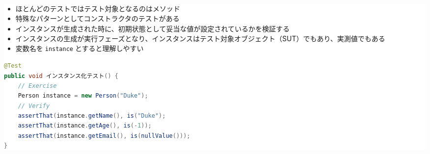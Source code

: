 * ほとんどのテストではテスト対象となるのはメソッド
* 特殊なパターンとしてコンストラクタのテストがある
* インスタンスが生成された時に、初期状態として妥当な値が設定されているかを検証する
* インスタンスの生成が実行フェーズとなり、インスタンスはテスト対象オブジェクト（SUT）でもあり、実測値でもある
* 変数名を `instance` とすると理解しやすい

```java
@Test
public void インスタンス化テスト() {
    // Exercise
    Person instance = new Person("Duke");
    // Verify
    assertThat(instance.getName(), is("Duke");
    assertThat(instance.getAge(), is(-1));
    assertThat(instance.getEmail(), is(nullValue()));
}
```